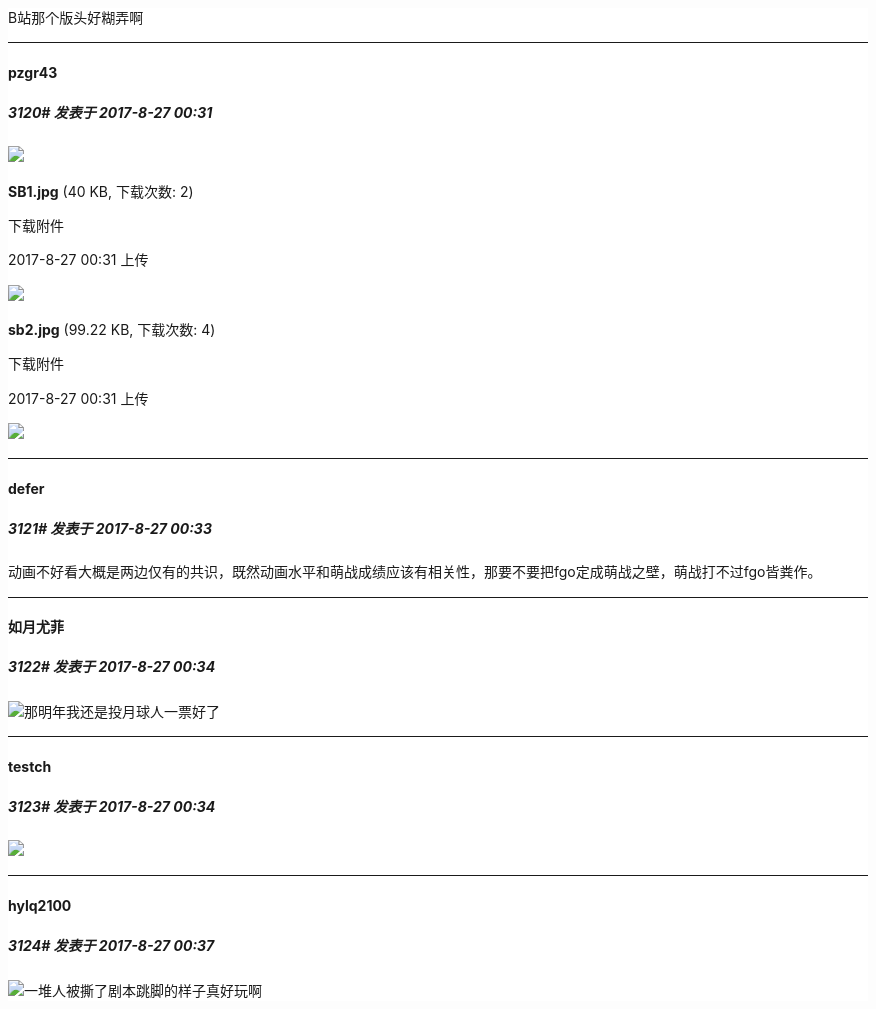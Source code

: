B站那个版头好糊弄啊

*****

####  pzgr43  
##### 3120#       发表于 2017-8-27 00:31

<img src="https://img.saraba1st.com/forum/201708/27/003118lbt5nkztztkqtkur.jpg" referrerpolicy="no-referrer">

<strong>SB1.jpg</strong> (40 KB, 下载次数: 2)

下载附件

2017-8-27 00:31 上传

<img src="https://img.saraba1st.com/forum/201708/27/003119e9h87iui8z2x724i.jpg" referrerpolicy="no-referrer">

<strong>sb2.jpg</strong> (99.22 KB, 下载次数: 4)

下载附件

2017-8-27 00:31 上传

<img src="https://static.saraba1st.com/image/smiley/face2017/065.png" referrerpolicy="no-referrer">


*****

####  defer  
##### 3121#       发表于 2017-8-27 00:33

动画不好看大概是两边仅有的共识，既然动画水平和萌战成绩应该有相关性，那要不要把fgo定成萌战之壁，萌战打不过fgo皆粪作。

*****

####  如月尤菲  
##### 3122#       发表于 2017-8-27 00:34

<img src="https://static.saraba1st.com/image/smiley/carton2017/018.gif" referrerpolicy="no-referrer">那明年我还是投月球人一票好了

*****

####  testch  
##### 3123#       发表于 2017-8-27 00:34

<img src="https://static.saraba1st.com/image/smiley/face2017/063.png" referrerpolicy="no-referrer">

*****

####  hylq2100  
##### 3124#       发表于 2017-8-27 00:37

<img src="https://static.saraba1st.com/image/smiley/carton2017/018.gif" referrerpolicy="no-referrer">一堆人被撕了剧本跳脚的样子真好玩啊
